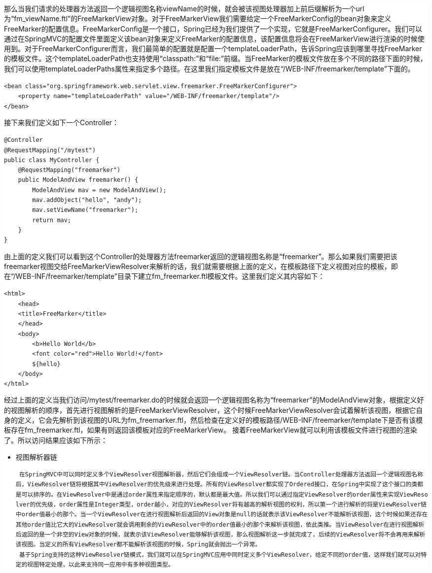 那么当我们请求的处理器方法返回一个逻辑视图名称viewName的时候，就会被该视图处理器加上前后缀解析为一个url为“fm_viewName.ftl”的FreeMarkerView对象。对于FreeMarkerView我们需要给定一个FreeMarkerConfig的bean对象来定义FreeMarker的配置信息。FreeMarkerConfig是一个接口，Spring已经为我们提供了一个实现，它就是FreeMarkerConfigurer。我们可以通过在SpringMVC的配置文件里面定义该bean对象来定义FreeMarker的配置信息，该配置信息将会在FreeMarkerView进行渲染的时候使用到。对于FreeMarkerConfigurer而言，我们最简单的配置就是配置一个templateLoaderPath，告诉Spring应该到哪里寻找FreeMarker的模板文件。这个templateLoaderPath也支持使用“classpath:”和“file:”前缀。当FreeMarker的模板文件放在多个不同的路径下面的时候，我们可以使用templateLoaderPaths属性来指定多个路径。在这里我们指定模板文件是放在“/WEB-INF/freemarker/template”下面的。

	<bean class="org.springframework.web.servlet.view.freemarker.FreeMarkerConfigurer">  
   		<property name="templateLoaderPath" value="/WEB-INF/freemarker/template"/>  
	</bean>  
 
接下来我们定义如下一个Controller：

	@Controller  
	@RequestMapping("/mytest")  
	public class MyController {  
    	@RequestMapping("freemarker")  
    	public ModelAndView freemarker() {  
       		ModelAndView mav = new ModelAndView();  
       		mav.addObject("hello", "andy");  
       		mav.setViewName("freemarker");  
       		return mav;  
    	}  
	}  
 
由上面的定义我们可以看到这个Controller的处理器方法freemarker返回的逻辑视图名称是“freemarker”。那么如果我们需要把该freemarker视图交给FreeMarkerViewResolver来解析的话，我们就需要根据上面的定义，在模板路径下定义视图对应的模板，即在“/WEB-INF/freemarker/template”目录下建立fm_freemarker.ftl模板文件。这里我们定义其内容如下：

	<html>  
    	<head>  
       	<title>FreeMarker</title>  
    	</head>  
   	 	<body>  
       		<b>Hello World</b>  
       		<font color="red">Hello World!</font>  
       		${hello}  
    	</body>  
	</html>  
 
经过上面的定义当我们访问/mytest/freemarker.do的时候就会返回一个逻辑视图名称为“freemarker”的ModelAndView对象，根据定义好的视图解析的顺序，首先进行视图解析的是FreeMarkerViewResolver，这个时候FreeMarkerViewResolver会试着解析该视图，根据它自身的定义，它会先解析到该视图的URL为fm_freemarker.ftl，然后检查在定义好的模板路径/WEB-INF/freemarker/template下是否有该模板存在fm_freemarker.ftl，如果有则返回该模板对应的FreeMarkerView。
接着FreeMarkerView就可以利用该模板文件进行视图的渲染了。所以访问结果应该如下所示：

* 视图解析器链

       在SpringMVC中可以同时定义多个ViewResolver视图解析器，然后它们会组成一个ViewResolver链。当Controller处理器方法返回一个逻辑视图名称后，ViewResolver链将根据其中ViewResolver的优先级来进行处理。所有的ViewResolver都实现了Ordered接口，在Spring中实现了这个接口的类都是可以排序的。在ViewResolver中是通过order属性来指定顺序的，默认都是最大值。所以我们可以通过指定ViewResolver的order属性来实现ViewResolver的优先级，order属性是Integer类型，order越小，对应的ViewResolver将有越高的解析视图的权利，所以第一个进行解析的将是ViewResolver链中order值最小的那个。当一个ViewResolver在进行视图解析后返回的View对象是null的话就表示该ViewResolver不能解析该视图，这个时候如果还存在其他order值比它大的ViewResolver就会调用剩余的ViewResolver中的order值最小的那个来解析该视图，依此类推。当ViewResolver在进行视图解析后返回的是一个非空的View对象的时候，就表示该ViewResolver能够解析该视图，那么视图解析这一步就完成了，后续的ViewResolver将不会再用来解析该视图。当定义的所有ViewResolver都不能解析该视图的时候，Spring就会抛出一个异常。
       基于Spring支持的这种ViewResolver链模式，我们就可以在SpringMVC应用中同时定义多个ViewResolver，给定不同的order值，这样我们就可以对特定的视图特定处理，以此来支持同一应用中有多种视图类型。
